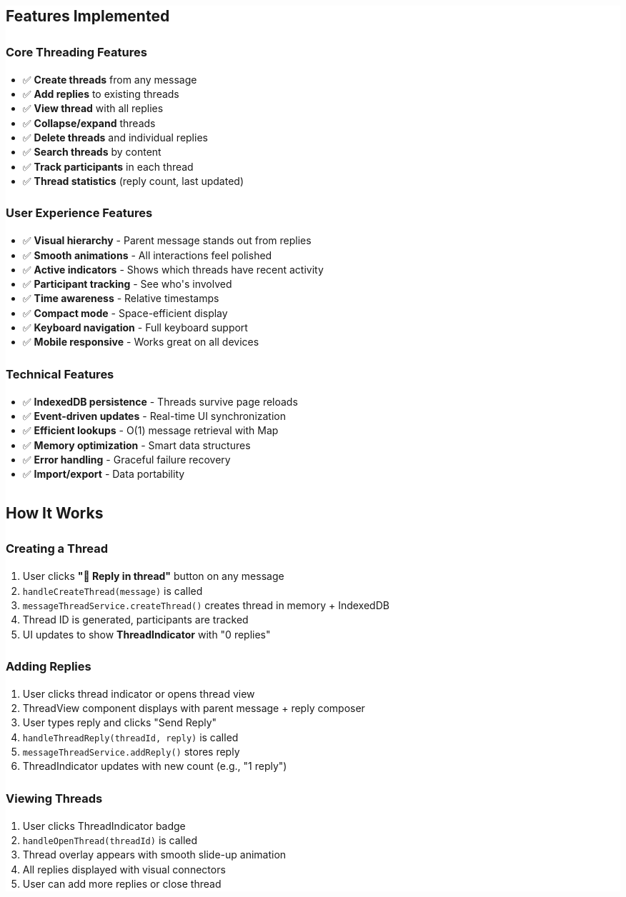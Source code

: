 ## Features Implemented

### Core Threading Features
- ✅ **Create threads** from any message
- ✅ **Add replies** to existing threads
- ✅ **View thread** with all replies
- ✅ **Collapse/expand** threads
- ✅ **Delete threads** and individual replies
- ✅ **Search threads** by content
- ✅ **Track participants** in each thread
- ✅ **Thread statistics** (reply count, last updated)

### User Experience Features
- ✅ **Visual hierarchy** - Parent message stands out from replies
- ✅ **Smooth animations** - All interactions feel polished
- ✅ **Active indicators** - Shows which threads have recent activity
- ✅ **Participant tracking** - See who's involved
- ✅ **Time awareness** - Relative timestamps
- ✅ **Compact mode** - Space-efficient display
- ✅ **Keyboard navigation** - Full keyboard support
- ✅ **Mobile responsive** - Works great on all devices

### Technical Features
- ✅ **IndexedDB persistence** - Threads survive page reloads
- ✅ **Event-driven updates** - Real-time UI synchronization
- ✅ **Efficient lookups** - O(1) message retrieval with Map
- ✅ **Memory optimization** - Smart data structures
- ✅ **Error handling** - Graceful failure recovery
- ✅ **Import/export** - Data portability

## How It Works

### Creating a Thread
1. User clicks **"💬 Reply in thread"** button on any message
2. `handleCreateThread(message)` is called
3. `messageThreadService.createThread()` creates thread in memory + IndexedDB
4. Thread ID is generated, participants are tracked
5. UI updates to show **ThreadIndicator** with "0 replies"

### Adding Replies
1. User clicks thread indicator or opens thread view
2. ThreadView component displays with parent message + reply composer
3. User types reply and clicks "Send Reply"
4. `handleThreadReply(threadId, reply)` is called
5. `messageThreadService.addReply()` stores reply
6. ThreadIndicator updates with new count (e.g., "1 reply")

### Viewing Threads
1. User clicks ThreadIndicator badge
2. `handleOpenThread(threadId)` is called
3. Thread overlay appears with smooth slide-up animation
4. All replies displayed with visual connectors
5. User can add more replies or close thread
